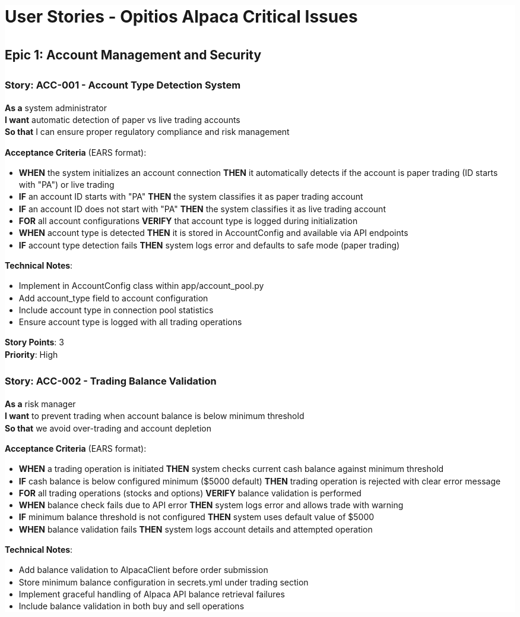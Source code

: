 # User Stories - Opitios Alpaca Critical Issues

## Epic 1: Account Management and Security

### Story: ACC-001 - Account Type Detection System
**As a** system administrator  
**I want** automatic detection of paper vs live trading accounts  
**So that** I can ensure proper regulatory compliance and risk management

**Acceptance Criteria** (EARS format):
- **WHEN** the system initializes an account connection **THEN** it automatically detects if the account is paper trading (ID starts with "PA") or live trading
- **IF** an account ID starts with "PA" **THEN** the system classifies it as paper trading account
- **IF** an account ID does not start with "PA" **THEN** the system classifies it as live trading account
- **FOR** all account configurations **VERIFY** that account type is logged during initialization
- **WHEN** account type is detected **THEN** it is stored in AccountConfig and available via API endpoints
- **IF** account type detection fails **THEN** system logs error and defaults to safe mode (paper trading)

**Technical Notes**:
- Implement in AccountConfig class within app/account_pool.py
- Add account_type field to account configuration
- Include account type in connection pool statistics
- Ensure account type is logged with all trading operations

**Story Points**: 3  
**Priority**: High

### Story: ACC-002 - Trading Balance Validation
**As a** risk manager  
**I want** to prevent trading when account balance is below minimum threshold  
**So that** we avoid over-trading and account depletion

**Acceptance Criteria** (EARS format):
- **WHEN** a trading operation is initiated **THEN** system checks current cash balance against minimum threshold
- **IF** cash balance is below configured minimum ($5000 default) **THEN** trading operation is rejected with clear error message
- **FOR** all trading operations (stocks and options) **VERIFY** balance validation is performed
- **WHEN** balance check fails due to API error **THEN** system logs error and allows trade with warning
- **IF** minimum balance threshold is not configured **THEN** system uses default value of $5000
- **WHEN** balance validation fails **THEN** system logs account details and attempted operation

**Technical Notes**:
- Add balance validation to AlpacaClient before order submission
- Store minimum balance configuration in secrets.yml under trading section
- Implement graceful handling of Alpaca API balance retrieval failures
- Include balance validation in both buy and sell operations
